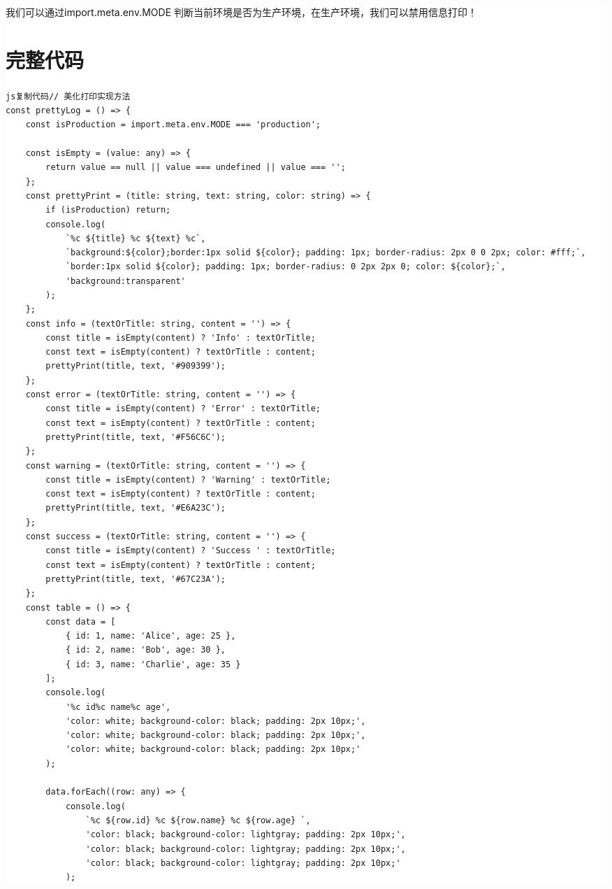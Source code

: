 我们可以通过import.meta.env.MODE 判断当前环境是否为生产环境，在生产环境，我们可以禁用信息打印！

# **完整代码**

```
js复制代码// 美化打印实现方法
const prettyLog = () => {
    const isProduction = import.meta.env.MODE === 'production';

    const isEmpty = (value: any) => {
        return value == null || value === undefined || value === '';
    };
    const prettyPrint = (title: string, text: string, color: string) => {
        if (isProduction) return;
        console.log(
            `%c ${title} %c ${text} %c`,
            `background:${color};border:1px solid ${color}; padding: 1px; border-radius: 2px 0 0 2px; color: #fff;`,
            `border:1px solid ${color}; padding: 1px; border-radius: 0 2px 2px 0; color: ${color};`,
            'background:transparent'
        );
    };
    const info = (textOrTitle: string, content = '') => {
        const title = isEmpty(content) ? 'Info' : textOrTitle;
        const text = isEmpty(content) ? textOrTitle : content;
        prettyPrint(title, text, '#909399');
    };
    const error = (textOrTitle: string, content = '') => {
        const title = isEmpty(content) ? 'Error' : textOrTitle;
        const text = isEmpty(content) ? textOrTitle : content;
        prettyPrint(title, text, '#F56C6C');
    };
    const warning = (textOrTitle: string, content = '') => {
        const title = isEmpty(content) ? 'Warning' : textOrTitle;
        const text = isEmpty(content) ? textOrTitle : content;
        prettyPrint(title, text, '#E6A23C');
    };
    const success = (textOrTitle: string, content = '') => {
        const title = isEmpty(content) ? 'Success ' : textOrTitle;
        const text = isEmpty(content) ? textOrTitle : content;
        prettyPrint(title, text, '#67C23A');
    };
    const table = () => {
        const data = [
            { id: 1, name: 'Alice', age: 25 },
            { id: 2, name: 'Bob', age: 30 },
            { id: 3, name: 'Charlie', age: 35 }
        ];
        console.log(
            '%c id%c name%c age',
            'color: white; background-color: black; padding: 2px 10px;',
            'color: white; background-color: black; padding: 2px 10px;',
            'color: white; background-color: black; padding: 2px 10px;'
        );

        data.forEach((row: any) => {
            console.log(
                `%c ${row.id} %c ${row.name} %c ${row.age} `,
                'color: black; background-color: lightgray; padding: 2px 10px;',
                'color: black; background-color: lightgray; padding: 2px 10px;',
                'color: black; background-color: lightgray; padding: 2px 10px;'
            );
```